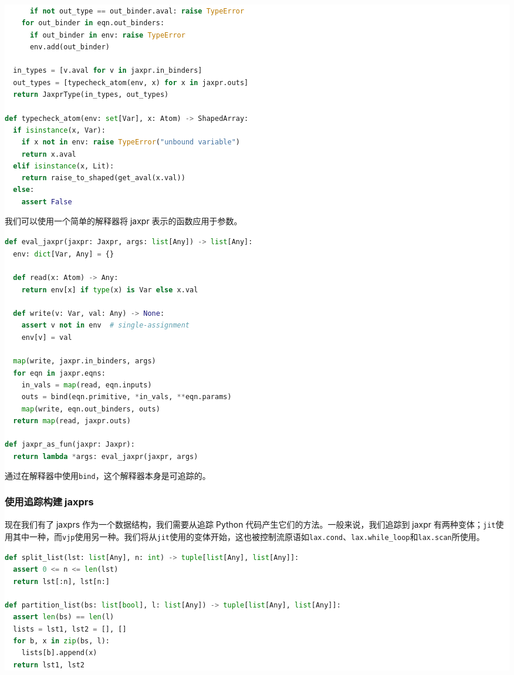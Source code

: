 ```py
      if not out_type == out_binder.aval: raise TypeError
    for out_binder in eqn.out_binders:
      if out_binder in env: raise TypeError
      env.add(out_binder)

  in_types = [v.aval for v in jaxpr.in_binders]
  out_types = [typecheck_atom(env, x) for x in jaxpr.outs]
  return JaxprType(in_types, out_types)

def typecheck_atom(env: set[Var], x: Atom) -> ShapedArray:
  if isinstance(x, Var):
    if x not in env: raise TypeError("unbound variable")
    return x.aval
  elif isinstance(x, Lit):
    return raise_to_shaped(get_aval(x.val))
  else:
    assert False 
```

我们可以使用一个简单的解释器将 jaxpr 表示的函数应用于参数。

```py
def eval_jaxpr(jaxpr: Jaxpr, args: list[Any]) -> list[Any]:
  env: dict[Var, Any] = {}

  def read(x: Atom) -> Any:
    return env[x] if type(x) is Var else x.val

  def write(v: Var, val: Any) -> None:
    assert v not in env  # single-assignment
    env[v] = val

  map(write, jaxpr.in_binders, args)
  for eqn in jaxpr.eqns:
    in_vals = map(read, eqn.inputs)
    outs = bind(eqn.primitive, *in_vals, **eqn.params)
    map(write, eqn.out_binders, outs)
  return map(read, jaxpr.outs)

def jaxpr_as_fun(jaxpr: Jaxpr):
  return lambda *args: eval_jaxpr(jaxpr, args) 
```

通过在解释器中使用`bind`，这个解释器本身是可追踪的。

### 使用追踪构建 jaxprs

现在我们有了 jaxprs 作为一个数据结构，我们需要从追踪 Python 代码产生它们的方法。一般来说，我们追踪到 jaxpr 有两种变体；`jit`使用其中一种，而`vjp`使用另一种。我们将从`jit`使用的变体开始，这也被控制流原语如`lax.cond`、`lax.while_loop`和`lax.scan`所使用。

```py
def split_list(lst: list[Any], n: int) -> tuple[list[Any], list[Any]]:
  assert 0 <= n <= len(lst)
  return lst[:n], lst[n:]

def partition_list(bs: list[bool], l: list[Any]) -> tuple[list[Any], list[Any]]:
  assert len(bs) == len(l)
  lists = lst1, lst2 = [], []
  for b, x in zip(bs, l):
    lists[b].append(x)
  return lst1, lst2 
```
